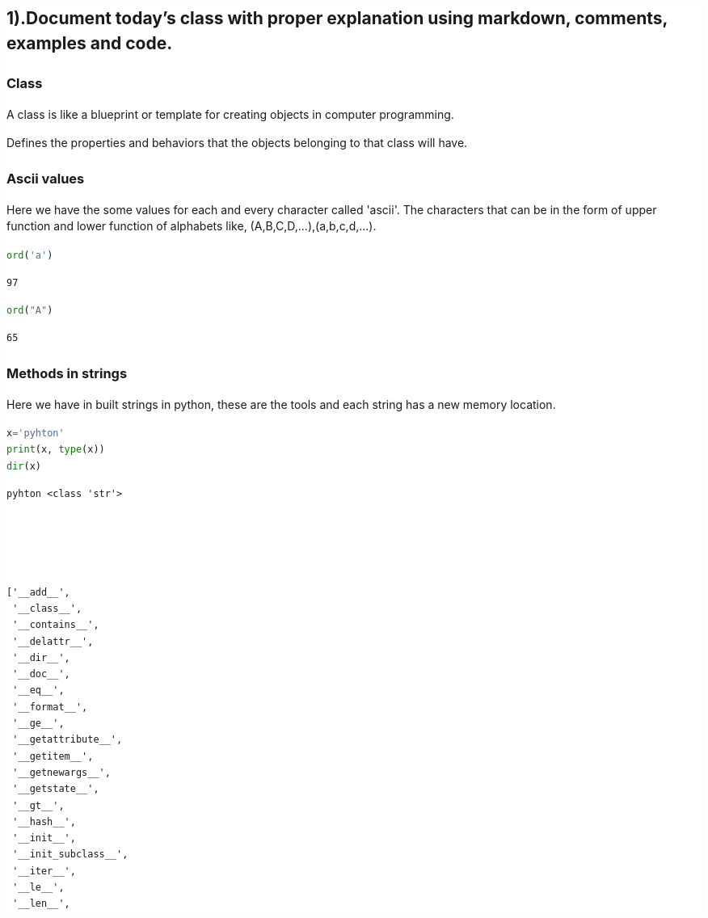  ## 1).Document today’s class with proper explanation using markdown, comments, examples and code.


### Class

   A class is like a blueprint or template for creating objects in computer programming.
  
  Defines the properties and behaviors that the objects belonging to that class will have.

### Ascii values
 Here we have the some values for each and every character called 'ascii'. The characters that can be in the form of upper function and lower function of alphabets like, (A,B,C,D,...),(a,b,c,d,...).


```python
ord('a')
```




    97




```python
ord("A")
```




    65



### Methods in strings
Here we have in built strings in python, these are the tools and each string has a new memory location.


```python
x='pyhton'
print(x, type(x))
dir(x)
```

    pyhton <class 'str'>
    




    ['__add__',
     '__class__',
     '__contains__',
     '__delattr__',
     '__dir__',
     '__doc__',
     '__eq__',
     '__format__',
     '__ge__',
     '__getattribute__',
     '__getitem__',
     '__getnewargs__',
     '__getstate__',
     '__gt__',
     '__hash__',
     '__init__',
     '__init_subclass__',
     '__iter__',
     '__le__',
     '__len__',